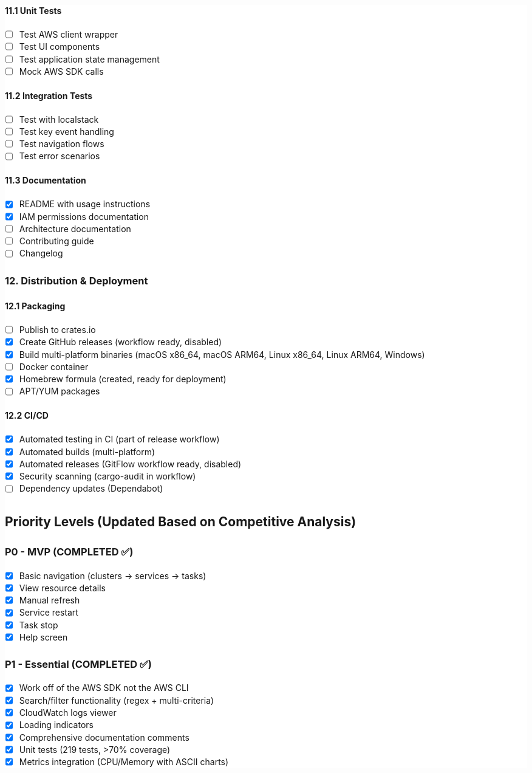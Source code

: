#### 11.1 Unit Tests
- [ ] Test AWS client wrapper
- [ ] Test UI components
- [ ] Test application state management
- [ ] Mock AWS SDK calls

#### 11.2 Integration Tests
- [ ] Test with localstack
- [ ] Test key event handling
- [ ] Test navigation flows
- [ ] Test error scenarios

#### 11.3 Documentation
- [x] README with usage instructions
- [x] IAM permissions documentation
- [ ] Architecture documentation
- [ ] Contributing guide
- [ ] Changelog

### 12. Distribution & Deployment

#### 12.1 Packaging
- [ ] Publish to crates.io
- [x] Create GitHub releases (workflow ready, disabled)
- [x] Build multi-platform binaries (macOS x86_64, macOS ARM64, Linux x86_64, Linux ARM64, Windows)
- [ ] Docker container
- [x] Homebrew formula (created, ready for deployment)
- [ ] APT/YUM packages

#### 12.2 CI/CD
- [x] Automated testing in CI (part of release workflow)
- [x] Automated builds (multi-platform)
- [x] Automated releases (GitFlow workflow ready, disabled)
- [x] Security scanning (cargo-audit in workflow)
- [ ] Dependency updates (Dependabot)

## Priority Levels (Updated Based on Competitive Analysis)

### P0 - MVP (COMPLETED ✅)
- [x] Basic navigation (clusters → services → tasks)
- [x] View resource details
- [x] Manual refresh
- [x] Service restart
- [x] Task stop
- [x] Help screen

### P1 - Essential (COMPLETED ✅)
- [x] Work off of the AWS SDK not the AWS CLI
- [x] Search/filter functionality (regex + multi-criteria)
- [x] CloudWatch logs viewer
- [x] Loading indicators
- [x] Comprehensive documentation comments
- [x] Unit tests (219 tests, >70% coverage)
- [x] Metrics integration (CPU/Memory with ASCII charts)
